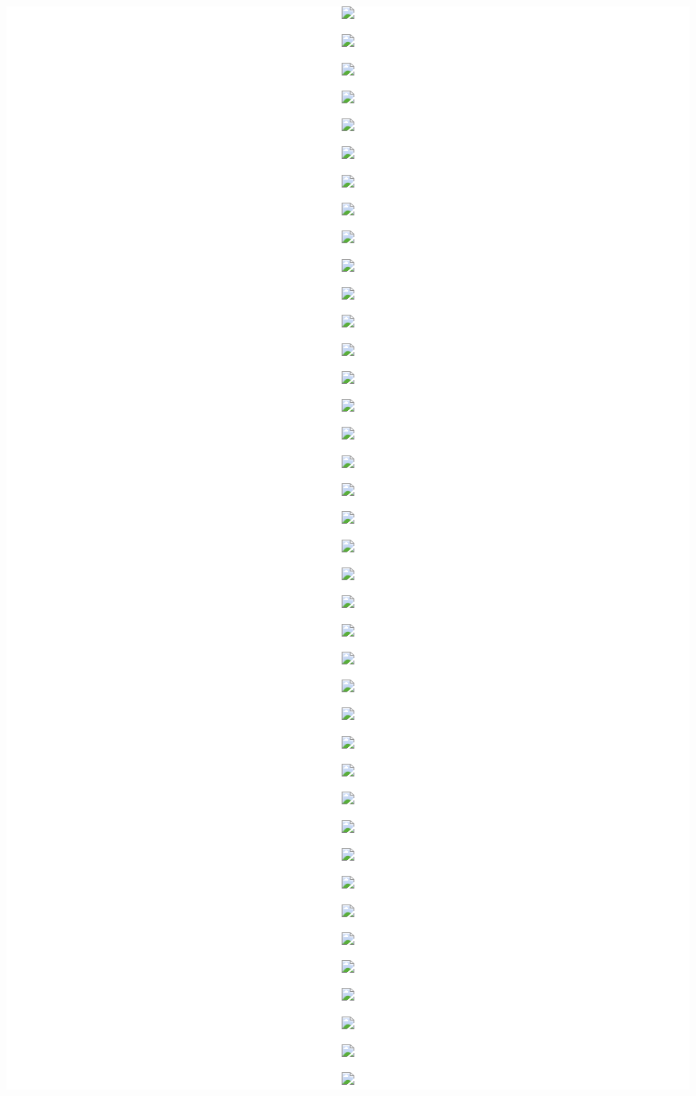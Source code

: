 <p style="text-align: center; clear: none; float: none;"><img src="{{ site.imgserver6 }}/ghap/4466/074.jpg"/></p>
<p style="text-align: center; clear: none; float: none;"><img src="{{ site.imgserver6 }}/ghap/4466/075.jpg"/></p>
<p style="text-align: center; clear: none; float: none;"><img src="{{ site.imgserver6 }}/ghap/4466/076.jpg"/></p>
<p style="text-align: center; clear: none; float: none;"><img src="{{ site.imgserver6 }}/ghap/4466/077.jpg"/></p>
<p style="text-align: center; clear: none; float: none;"><img src="{{ site.imgserver6 }}/ghap/4466/078.jpg"/></p>
<p style="text-align: center; clear: none; float: none;"><img src="{{ site.imgserver6 }}/ghap/4466/079.jpg"/></p>
<p style="text-align: center; clear: none; float: none;"><img src="{{ site.imgserver6 }}/ghap/4466/080.jpg"/></p>
<p style="text-align: center; clear: none; float: none;"><img src="{{ site.imgserver6 }}/ghap/4466/081.jpg"/></p>
<p style="text-align: center; clear: none; float: none;"><img src="{{ site.imgserver6 }}/ghap/4466/082.jpg"/></p>
<p style="text-align: center; clear: none; float: none;"><img src="{{ site.imgserver6 }}/ghap/4466/083.jpg"/></p>
<p style="text-align: center; clear: none; float: none;"><img src="{{ site.imgserver6 }}/ghap/4466/084.jpg"/></p>
<p style="text-align: center; clear: none; float: none;"><img src="{{ site.imgserver6 }}/ghap/4466/085.jpg"/></p>
<p style="text-align: center; clear: none; float: none;"><img src="{{ site.imgserver6 }}/ghap/4466/086.jpg"/></p>
<p style="text-align: center; clear: none; float: none;"><img src="{{ site.imgserver6 }}/ghap/4466/087.jpg"/></p>
<p style="text-align: center; clear: none; float: none;"><img src="{{ site.imgserver6 }}/ghap/4466/088.jpg"/></p>
<p style="text-align: center; clear: none; float: none;"><img src="{{ site.imgserver6 }}/ghap/4466/089.jpg"/></p>
<p style="text-align: center; clear: none; float: none;"><img src="{{ site.imgserver6 }}/ghap/4466/090.jpg"/></p>
<p style="text-align: center; clear: none; float: none;"><img src="{{ site.imgserver6 }}/ghap/4466/091.jpg"/></p>
<p style="text-align: center; clear: none; float: none;"><img src="{{ site.imgserver6 }}/ghap/4466/092.jpg"/></p>
<p style="text-align: center; clear: none; float: none;"><img src="{{ site.imgserver6 }}/ghap/4466/093.jpg"/></p>
<p style="text-align: center; clear: none; float: none;"><img src="{{ site.imgserver6 }}/ghap/4466/094.jpg"/></p>
<p style="text-align: center; clear: none; float: none;"><img src="{{ site.imgserver6 }}/ghap/4466/095.jpg"/></p>
<p style="text-align: center; clear: none; float: none;"><img src="{{ site.imgserver6 }}/ghap/4466/096.jpg"/></p>
<p style="text-align: center; clear: none; float: none;"><img src="{{ site.imgserver6 }}/ghap/4466/097.jpg"/></p>
<p style="text-align: center; clear: none; float: none;"><img src="{{ site.imgserver6 }}/ghap/4466/098.jpg"/></p>
<p style="text-align: center; clear: none; float: none;"><img src="{{ site.imgserver6 }}/ghap/4466/099.jpg"/></p>
<p style="text-align: center; clear: none; float: none;"><img src="{{ site.imgserver6 }}/ghap/4466/100.jpg"/></p>
<p style="text-align: center; clear: none; float: none;"><img src="{{ site.imgserver6 }}/ghap/4466/101.jpg"/></p>
<p style="text-align: center; clear: none; float: none;"><img src="{{ site.imgserver6 }}/ghap/4466/102.jpg"/></p>
<p style="text-align: center; clear: none; float: none;"><img src="{{ site.imgserver6 }}/ghap/4466/103.jpg"/></p>
<p style="text-align: center; clear: none; float: none;"><img src="{{ site.imgserver6 }}/ghap/4466/104.jpg"/></p>
<p style="text-align: center; clear: none; float: none;"><img src="{{ site.imgserver6 }}/ghap/4466/105.jpg"/></p>
<p style="text-align: center; clear: none; float: none;"><img src="{{ site.imgserver6 }}/ghap/4466/106.jpg"/></p>
<p style="text-align: center; clear: none; float: none;"><img src="{{ site.imgserver6 }}/ghap/4466/107.jpg"/></p>
<p style="text-align: center; clear: none; float: none;"><img src="{{ site.imgserver6 }}/ghap/4466/108.jpg"/></p>
<p style="text-align: center; clear: none; float: none;"><img src="{{ site.imgserver6 }}/ghap/4466/109.jpg"/></p>
<p style="text-align: center; clear: none; float: none;"><img src="{{ site.imgserver6 }}/ghap/4466/110.jpg"/></p>
<p style="text-align: center; clear: none; float: none;"><img src="{{ site.imgserver6 }}/ghap/4466/111.jpg"/></p>
<p style="text-align: center; clear: none; float: none;"><img src="{{ site.imgserver6 }}/ghap/4466/112.jpg"/></p>